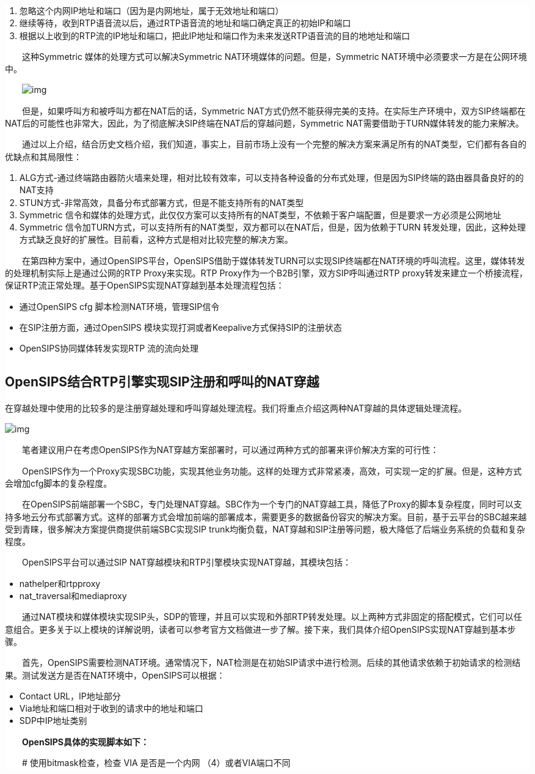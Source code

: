 1. 忽略这个内网IP地址和端口（因为是内网地址，属于无效地址和端口）
2. 继续等待，收到RTP语音流以后，通过RTP语音流的地址和端口确定真正的初始IP和端口
3. 根据以上收到的RTP流的IP地址和端口，把此IP地址和端口作为未来发送RTP语音流的目的地地址和端口

　　这种Symmetric 媒体的处理方式可以解决Symmetric NAT环境媒体的问题。但是，Symmetric NAT环境中必须要求一方是在公网环境中。

　　![img](/images/OpenSIPS学习笔记-NAT穿越完整详解/20210406093449653.jpg)

　　但是，如果呼叫方和被呼叫方都在NAT后的话，Symmetric NAT方式仍然不能获得完美的支持。在实际生产环境中，双方SIP终端都在NAT后的可能性也非常大，因此，为了彻底解决SIP终端在NAT后的穿越问题，Symmetric NAT需要借助于TURN媒体转发的能力来解决。

　　通过以上介绍，结合历史文档介绍，我们知道，事实上，目前市场上没有一个完整的解决方案来满足所有的NAT类型，它们都有各自的优缺点和其局限性：

1. ALG方式-通过终端路由器防火墙来处理，相对比较有效率，可以支持各种设备的分布式处理，但是因为SIP终端的路由器具备良好的的NAT支持
2. STUN方式-非常高效，具备分布式部署方式，但是不能支持所有的NAT类型
3. Symmetric 信令和媒体的处理方式，此仅仅方案可以支持所有的NAT类型，不依赖于客户端配置，但是要求一方必须是公网地址
4. Symmetric 信令加TURN方式，可以支持所有的NAT类型，双方都可以在NAT后，但是，因为依赖于TURN 转发处理，因此，这种处理方式缺乏良好的扩展性。目前看，这种方式是相对比较完整的解决方案。

　　在第四种方案中，通过OpenSIPS平台，OpenSIPS借助于媒体转发TURN可以实现SIP终端都在NAT环境的呼叫流程。这里，媒体转发的处理机制实际上是通过公网的RTP Proxy来实现。RTP Proxy作为一个B2B引擎，双方SIP呼叫通过RTP proxy转发来建立一个桥接流程，保证RTP流正常处理。基于OpenSIPS实现NAT穿越到基本处理流程包括：

- 通过OpenSIPS cfg 脚本检测NAT环境，管理SIP信令

- 在SIP注册方面，通过OpenSIPS 模块实现打洞或者Keepalive方式保持SIP的注册状态

- OpenSIPS协同媒体转发实现RTP 流的流向处理

## **OpenSIPS结合RTP引擎实现SIP注册和呼叫的NAT穿越**

在穿越处理中使用的比较多的是注册穿越处理和呼叫穿越处理流程。我们将重点介绍这两种NAT穿越的具体逻辑处理流程。

![img](/images/OpenSIPS学习笔记-NAT穿越完整详解/20210406093634552.jpg)

　　笔者建议用户在考虑OpenSIPS作为NAT穿越方案部署时，可以通过两种方式的部署来评价解决方案的可行性：

　　OpenSIPS作为一个Proxy实现SBC功能，实现其他业务功能。这样的处理方式非常紧凑，高效，可实现一定的扩展。但是，这种方式会增加cfg脚本的复杂程度。

　　在OpenSIPS前端部署一个SBC，专门处理NAT穿越。SBC作为一个专门的NAT穿越工具，降低了Proxy的脚本复杂程度，同时可以支持多地云分布式部署方式。这样的部署方式会增加前端的部署成本，需要更多的数据备份容灾的解决方案。目前，基于云平台的SBC越来越受到青睐，很多解决方案提供商提供前端SBC实现SIP trunk均衡负载，NAT穿越和SIP注册等问题，极大降低了后端业务系统的负载和复杂程度。

　　OpenSIPS平台可以通过SIP NAT穿越模块和RTP引擎模块实现NAT穿越，其模块包括：

- nathelper和rtpproxy
- nat_traversal和mediaproxy

　　通过NAT模块和媒体模块实现SIP头，SDP的管理，并且可以实现和外部RTP转发处理。以上两种方式非固定的搭配模式，它们可以任意组合。更多关于以上模块的详解说明，读者可以参考官方文档做进一步了解。接下来，我们具体介绍OpenSIPS实现NAT穿越到基本步骤。

　　首先，OpenSIPS需要检测NAT环境。通常情况下，NAT检测是在初始SIP请求中进行检测。后续的其他请求依赖于初始请求的检测结果。测试发送方是否在NAT环境中，OpenSIPS可以根据：

- Contact URL，IP地址部分
- Via地址和端口相对于收到的请求中的地址和端口
- SDP中IP地址类别

　　**OpenSIPS具体的实现脚本如下：**

　　# 使用bitmask检查，检查 VIA 是否是一个内网 （4）或者VIA端口不同
